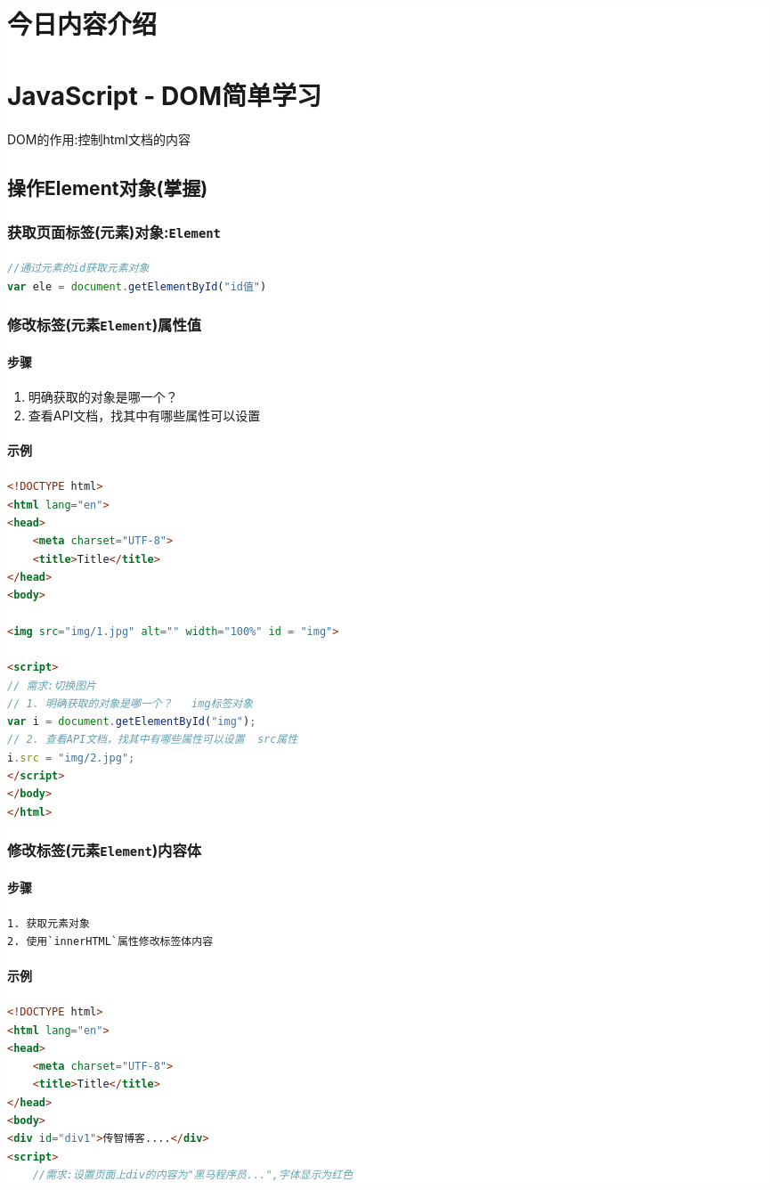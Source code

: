 # 今日内容介绍

<extoc></extoc>

# JavaScript -  DOM简单学习

DOM的作用:控制html文档的内容

## 操作Element对象(掌握)

### 获取页面标签(元素)对象:`Element`
```JavaScript
//通过元素的id获取元素对象
var ele = document.getElementById("id值")
```

### 修改标签(元素`Element`)属性值
#### 步骤
  1. 明确获取的对象是哪一个？
  2. 查看API文档，找其中有哪些属性可以设置

#### 示例
```html
<!DOCTYPE html>
<html lang="en">
<head>
    <meta charset="UTF-8">
    <title>Title</title>
</head>
<body>

<img src="img/1.jpg" alt="" width="100%" id = "img">

<script>
// 需求:切换图片
// 1. 明确获取的对象是哪一个？   img标签对象
var i = document.getElementById("img");
// 2. 查看API文档，找其中有哪些属性可以设置  src属性
i.src = "img/2.jpg";
</script>
</body>
</html>
```

### 修改标签(元素`Element`)内容体
#### 步骤
  	1. 获取元素对象
  	2. 使用`innerHTML`属性修改标签体内容
#### 示例
```html
<!DOCTYPE html>
<html lang="en">
<head>
    <meta charset="UTF-8">
    <title>Title</title>
</head>
<body>
<div id="div1">传智博客....</div>
<script>
    //需求:设置页面上div的内容为"黑马程序员...",字体显示为红色
```